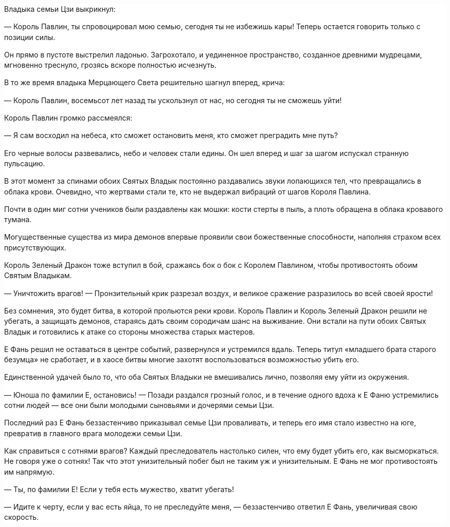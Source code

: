 Владыка семьи Цзи выкрикнул:

— Король Павлин, ты спровоцировал мою семью, сегодня ты не избежишь кары! Теперь остается говорить только с позиции силы.

Он прямо в пустоте выстрелил ладонью. Загрохотало, и уединенное пространство, созданное древними мудрецами, мгновенно треснуло, грозясь вскоре полностью исчезнуть.

В то же время владыка Мерцающего Света решительно шагнул вперед, крича:

— Король Павлин, восемьсот лет назад ты ускользнул от нас, но сегодня ты не сможешь уйти!

Король Павлин громко рассмеялся:

— Я сам восходил на небеса, кто сможет остановить меня, кто сможет преградить мне путь?

Его черные волосы развевались, небо и человек стали едины. Он шел вперед и шаг за шагом испускал странную пульсацию.

В этот момент за спинами обоих Святых Владык постоянно раздавались звуки лопающихся тел, что превращались в облака крови. Очевидно, что жертвами стали те, кто не выдержал вибраций от шагов Короля Павлина.

Почти в один миг сотни учеников были раздавлены как мошки: кости стерты в пыль, а плоть обращена в облака кровавого тумана.

Могущественные существа из мира демонов впервые проявили свои божественные способности, наполняя страхом всех присутствующих.

Король Зеленый Дракон тоже вступил в бой, сражаясь бок о бок с Королем Павлином, чтобы противостоять обоим Святым Владыкам.

— Уничтожить врагов! — Пронзительный крик разрезал воздух, и великое сражение разразилось во всей своей ярости!

Без сомнения, это будет битва, в которой прольются реки крови. Король Павлин и Король Зеленый Дракон решили не убегать, а защищать демонов, стараясь дать своим сородичам шанс на выживание. Они встали на пути обоих Святых Владык и готовились к атаке со стороны множества старых мастеров.

Е Фань решил не оставаться в центре событий, развернулся и устремился вдаль. Теперь титул «младшего брата старого безумца» не сработает, и в хаосе битвы многие захотят воспользоваться возможностью убить его.

Единственной удачей было то, что оба Святых Владыки не вмешивались лично, позволяя ему уйти из окружения.

— Юноша по фамилии Е, остановись! — Позади раздался грозный голос, и в течение одного вдоха к Е Фаню устремились сотни людей — все они были молодыми сыновьями и дочерями семьи Цзи.

Последний раз Е Фань беззастенчиво приказывал семье Цзи проваливать, и теперь его имя стало известно на юге, превратив в главного врага молодежи семьи Цзи.

Как справиться с сотнями врагов? Каждый преследователь настолько силен, что ему будет убить его, как высморкаться. Не говоря уже о сотнях! Так что этот унизительный побег был не таким уж и унизительным. Е Фань не мог противостоять им напрямую.

— Ты, по фамилии Е! Если у тебя есть мужество, хватит убегать!

— Идите к черту, если у вас есть яйца, то не преследуйте меня, — беззастенчиво ответил Е Фань, увеличивая свою скорость.
